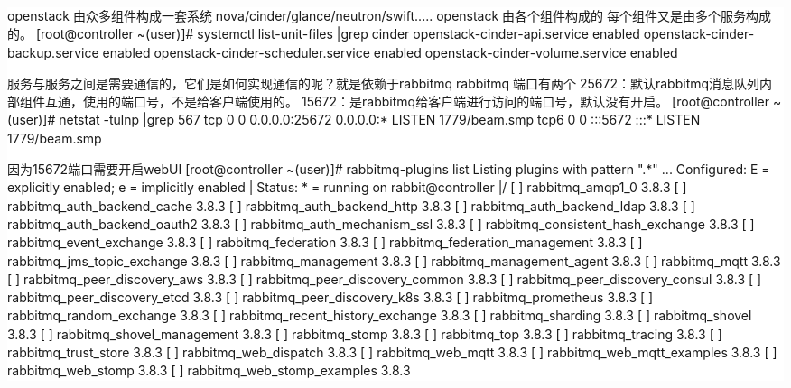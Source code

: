 openstack 由众多组件构成一套系统 nova/cinder/glance/neutron/swift.....
openstack 由各个组件构成的
每个组件又是由多个服务构成的。
[root@controller ~(user)]# systemctl list-unit-files |grep cinder
openstack-cinder-api.service                  enabled
openstack-cinder-backup.service               enabled
openstack-cinder-scheduler.service            enabled
openstack-cinder-volume.service               enabled

服务与服务之间是需要通信的，它们是如何实现通信的呢？就是依赖于rabbitmq
rabbitmq 端口有两个
25672：默认rabbitmq消息队列内部组件互通，使用的端口号，不是给客户端使用的。
15672：是rabbitmq给客户端进行访问的端口号，默认没有开启。
[root@controller ~(user)]# netstat -tulnp |grep 567
tcp        0      0 0.0.0.0:25672           0.0.0.0:*               LISTEN      1779/beam.smp
tcp6       0      0 :::5672                 :::*                    LISTEN      1779/beam.smp

因为15672端口需要开启webUI
[root@controller ~(user)]# rabbitmq-plugins list
Listing plugins with pattern ".*" ...
 Configured: E = explicitly enabled; e = implicitly enabled
 | Status: * = running on rabbit@controller
 |/
[  ] rabbitmq_amqp1_0                  3.8.3
[  ] rabbitmq_auth_backend_cache       3.8.3
[  ] rabbitmq_auth_backend_http        3.8.3
[  ] rabbitmq_auth_backend_ldap        3.8.3
[  ] rabbitmq_auth_backend_oauth2      3.8.3
[  ] rabbitmq_auth_mechanism_ssl       3.8.3
[  ] rabbitmq_consistent_hash_exchange 3.8.3
[  ] rabbitmq_event_exchange           3.8.3
[  ] rabbitmq_federation               3.8.3
[  ] rabbitmq_federation_management    3.8.3
[  ] rabbitmq_jms_topic_exchange       3.8.3
[  ] rabbitmq_management               3.8.3
[  ] rabbitmq_management_agent         3.8.3
[  ] rabbitmq_mqtt                     3.8.3
[  ] rabbitmq_peer_discovery_aws       3.8.3
[  ] rabbitmq_peer_discovery_common    3.8.3
[  ] rabbitmq_peer_discovery_consul    3.8.3
[  ] rabbitmq_peer_discovery_etcd      3.8.3
[  ] rabbitmq_peer_discovery_k8s       3.8.3
[  ] rabbitmq_prometheus               3.8.3
[  ] rabbitmq_random_exchange          3.8.3
[  ] rabbitmq_recent_history_exchange  3.8.3
[  ] rabbitmq_sharding                 3.8.3
[  ] rabbitmq_shovel                   3.8.3
[  ] rabbitmq_shovel_management        3.8.3
[  ] rabbitmq_stomp                    3.8.3
[  ] rabbitmq_top                      3.8.3
[  ] rabbitmq_tracing                  3.8.3
[  ] rabbitmq_trust_store              3.8.3
[  ] rabbitmq_web_dispatch             3.8.3
[  ] rabbitmq_web_mqtt                 3.8.3
[  ] rabbitmq_web_mqtt_examples        3.8.3
[  ] rabbitmq_web_stomp                3.8.3
[  ] rabbitmq_web_stomp_examples       3.8.3
